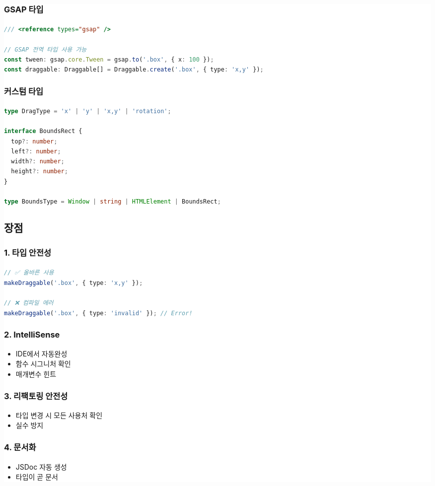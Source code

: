 ### GSAP 타입

```typescript
/// <reference types="gsap" />

// GSAP 전역 타입 사용 가능
const tween: gsap.core.Tween = gsap.to('.box', { x: 100 });
const draggable: Draggable[] = Draggable.create('.box', { type: 'x,y' });
```

### 커스텀 타입

```typescript
type DragType = 'x' | 'y' | 'x,y' | 'rotation';

interface BoundsRect {
  top?: number;
  left?: number;
  width?: number;
  height?: number;
}

type BoundsType = Window | string | HTMLElement | BoundsRect;
```

## 장점

### 1. 타입 안전성

```typescript
// ✅ 올바른 사용
makeDraggable('.box', { type: 'x,y' });

// ❌ 컴파일 에러
makeDraggable('.box', { type: 'invalid' }); // Error!
```

### 2. IntelliSense

- IDE에서 자동완성
- 함수 시그니처 확인
- 매개변수 힌트

### 3. 리팩토링 안전성

- 타입 변경 시 모든 사용처 확인
- 실수 방지

### 4. 문서화

- JSDoc 자동 생성
- 타입이 곧 문서

